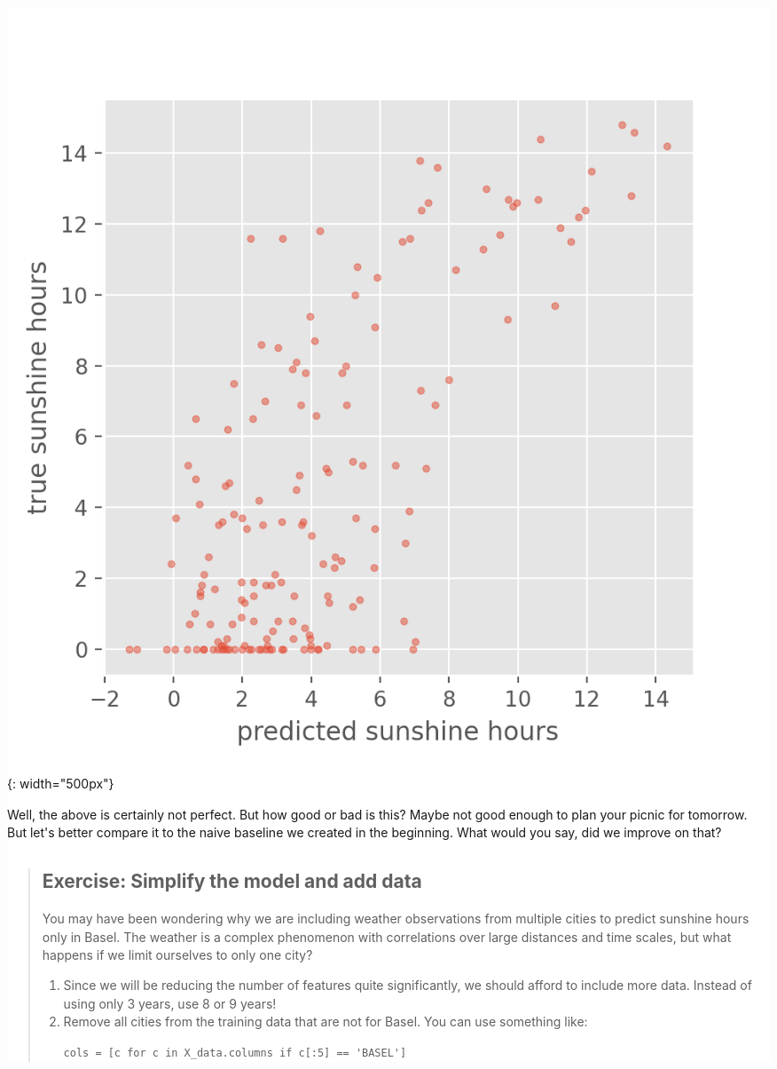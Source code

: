 ![Output of plotting sample](../fig/03_regression_test_5_dropout_batchnorm.png){: width="500px"}

Well, the above is certainly not perfect. But how good or bad is this? Maybe not good enough to plan your picnic for tomorrow.
But let's better compare it to the naive baseline we created in the beginning. What would you say, did we improve on that?

> ## Exercise: Simplify the model and add data
>
> You may have been wondering why we are including weather observations from
> multiple cities to predict sunshine hours only in Basel. The weather is
> a complex phenomenon with correlations over large distances and time scales,
> but what happens if we limit ourselves to only one city?
>
> 1. Since we will be reducing the number of features quite significantly,
>    we should afford to include more data. Instead of using only 3 years, use
>    8 or 9 years!
> 2. Remove all cities from the training data that are not for Basel.
>    You can use something like:
>    ~~~
>    cols = [c for c in X_data.columns if c[:5] == 'BASEL']
